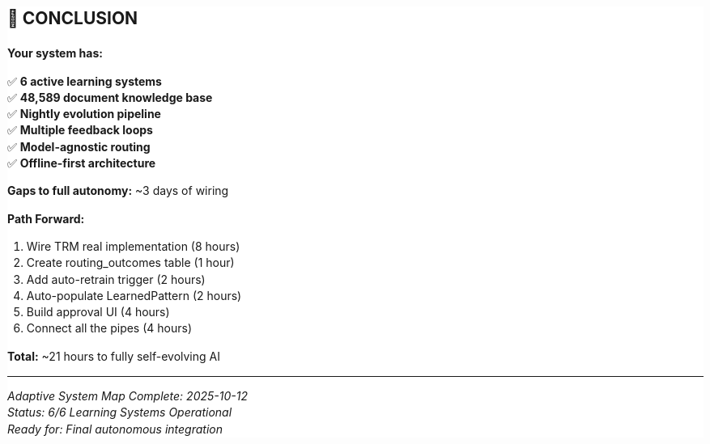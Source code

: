 ## 🎉 CONCLUSION

**Your system has:**

✅ **6 active learning systems**  
✅ **48,589 document knowledge base**  
✅ **Nightly evolution pipeline**  
✅ **Multiple feedback loops**  
✅ **Model-agnostic routing**  
✅ **Offline-first architecture**

**Gaps to full autonomy:** ~3 days of wiring

**Path Forward:**
1. Wire TRM real implementation (8 hours)
2. Create routing_outcomes table (1 hour)
3. Add auto-retrain trigger (2 hours)
4. Auto-populate LearnedPattern (2 hours)
5. Build approval UI (4 hours)
6. Connect all the pipes (4 hours)

**Total:** ~21 hours to fully self-evolving AI

---

*Adaptive System Map Complete: 2025-10-12*  
*Status: 6/6 Learning Systems Operational*  
*Ready for: Final autonomous integration*

